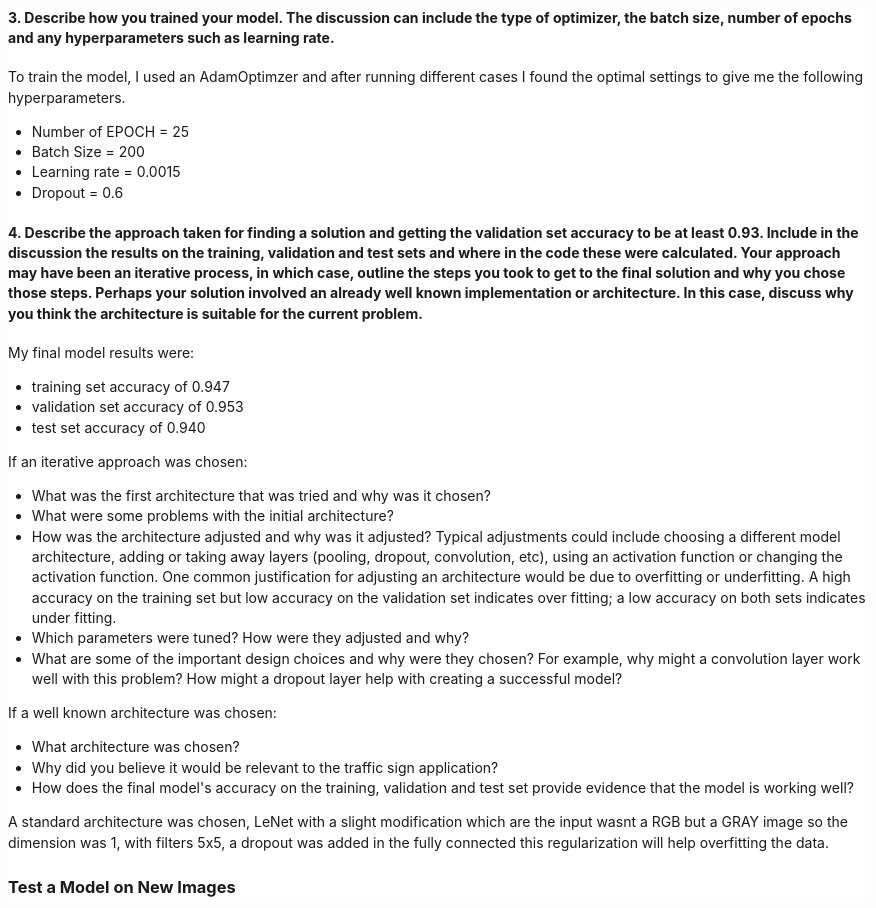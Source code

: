 
#### 3. Describe how you trained your model. The discussion can include the type of optimizer, the batch size, number of epochs and any hyperparameters such as learning rate.

To train the model, I used an AdamOptimzer and after running different cases I found the optimal settings to give me the following hyperparameters.
* Number of EPOCH = 25
* Batch Size = 200
* Learning rate = 0.0015
* Dropout = 0.6

#### 4. Describe the approach taken for finding a solution and getting the validation set accuracy to be at least 0.93. Include in the discussion the results on the training, validation and test sets and where in the code these were calculated. Your approach may have been an iterative process, in which case, outline the steps you took to get to the final solution and why you chose those steps. Perhaps your solution involved an already well known implementation or architecture. In this case, discuss why you think the architecture is suitable for the current problem.

My final model results were:
* training set accuracy of 0.947
* validation set accuracy of 0.953
* test set accuracy of 0.940

If an iterative approach was chosen:
* What was the first architecture that was tried and why was it chosen?
* What were some problems with the initial architecture?
* How was the architecture adjusted and why was it adjusted? Typical adjustments could include choosing a different model architecture, adding or taking away layers (pooling, dropout, convolution, etc), using an activation function or changing the activation function. One common justification for adjusting an architecture would be due to overfitting or underfitting. A high accuracy on the training set but low accuracy on the validation set indicates over fitting; a low accuracy on both sets indicates under fitting.
* Which parameters were tuned? How were they adjusted and why?
* What are some of the important design choices and why were they chosen? For example, why might a convolution layer work well with this problem? How might a dropout layer help with creating a successful model?

If a well known architecture was chosen:
* What architecture was chosen?
* Why did you believe it would be relevant to the traffic sign application?
* How does the final model's accuracy on the training, validation and test set provide evidence that the model is working well?

A standard architecture was chosen, LeNet with a slight modification which are the input wasnt a RGB but a GRAY image so the dimension was 1, with filters 5x5, a dropout was added in the fully connected this regularization will help overfitting the data.


### Test a Model on New Images
